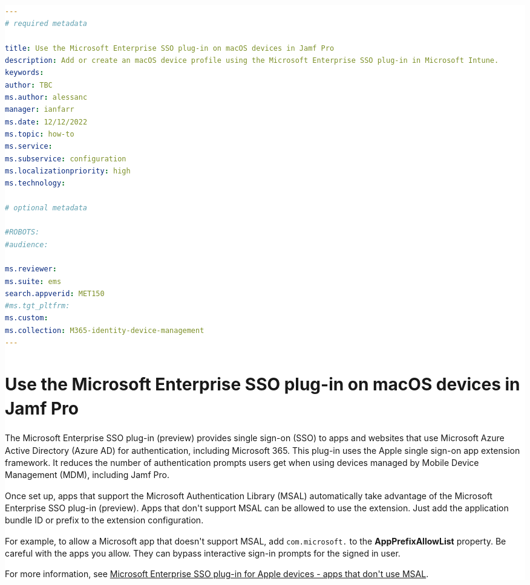 ```yaml
---
# required metadata

title: Use the Microsoft Enterprise SSO plug-in on macOS devices in Jamf Pro
description: Add or create an macOS device profile using the Microsoft Enterprise SSO plug-in in Microsoft Intune. 
keywords:
author: TBC
ms.author: alessanc
manager: ianfarr
ms.date: 12/12/2022
ms.topic: how-to
ms.service: 
ms.subservice: configuration
ms.localizationpriority: high
ms.technology:

# optional metadata

#ROBOTS:
#audience:

ms.reviewer: 
ms.suite: ems
search.appverid: MET150
#ms.tgt_pltfrm:
ms.custom: 
ms.collection: M365-identity-device-management
---
```


# Use the Microsoft Enterprise SSO plug-in on macOS devices in Jamf Pro

The Microsoft Enterprise SSO plug-in (preview) provides single sign-on (SSO) to apps and websites that use Microsoft Azure Active Directory (Azure AD) for authentication, including Microsoft 365. This plug-in uses the Apple single sign-on app extension framework. It reduces the number of authentication prompts users get when using devices managed by Mobile Device Management (MDM), including Jamf Pro.

Once set up, apps that support the Microsoft Authentication Library (MSAL) automatically take advantage of the Microsoft Enterprise SSO plug-in (preview). Apps that don't support MSAL can be allowed to use the extension. Just add the application bundle ID or prefix to the extension configuration.  

For example, to allow a Microsoft app that doesn't support MSAL, add `com.microsoft.` to the **AppPrefixAllowList** property. Be careful with the apps you allow. They can bypass interactive sign-in prompts for the signed in user.

For more information, see [Microsoft Enterprise SSO plug-in for Apple devices - apps that don't use MSAL](/azure/active-directory/develop/apple-sso-plugin#applications-that-dont-use-msal).  
